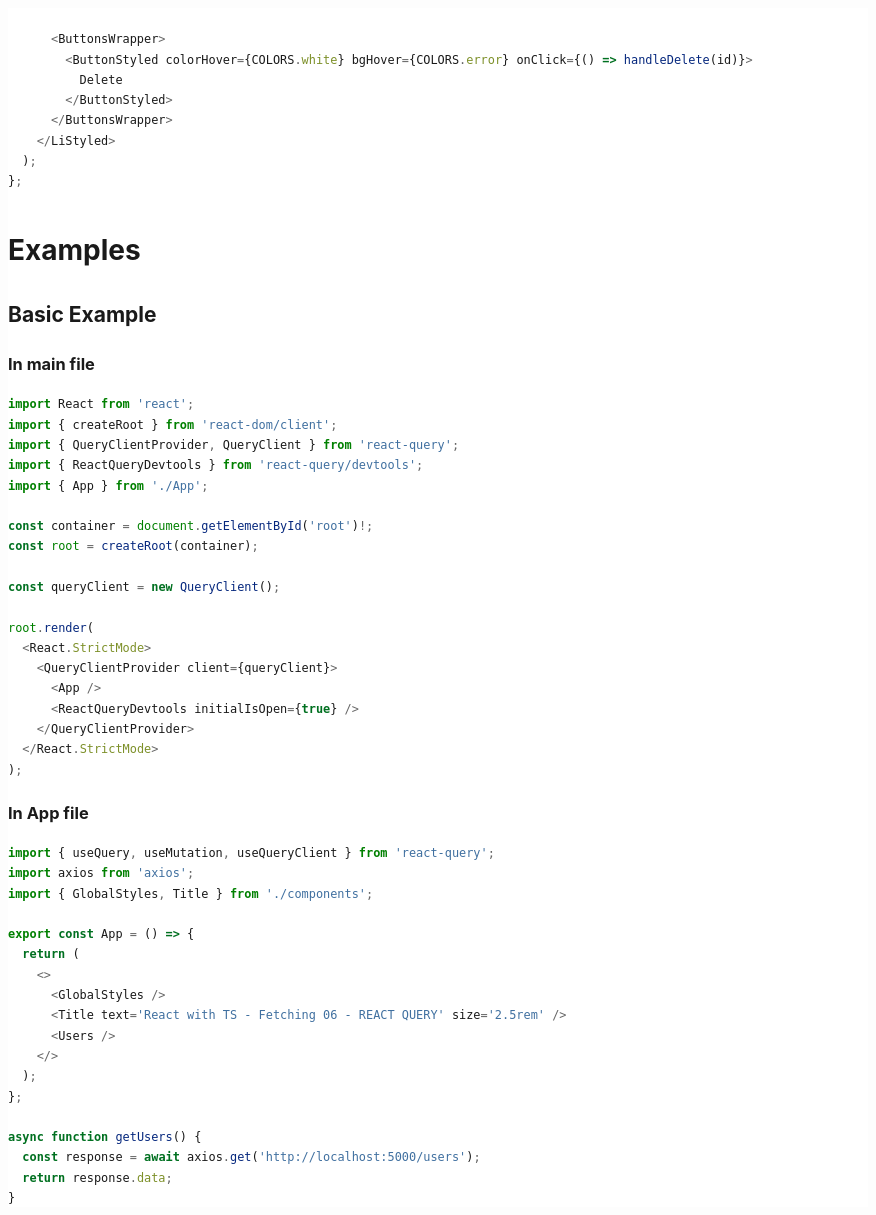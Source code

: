 ```js

      <ButtonsWrapper>
        <ButtonStyled colorHover={COLORS.white} bgHover={COLORS.error} onClick={() => handleDelete(id)}>
          Delete
        </ButtonStyled>
      </ButtonsWrapper>
    </LiStyled>
  );
};
```

# Examples

## Basic Example

### In main file

```js
import React from 'react';
import { createRoot } from 'react-dom/client';
import { QueryClientProvider, QueryClient } from 'react-query';
import { ReactQueryDevtools } from 'react-query/devtools';
import { App } from './App';

const container = document.getElementById('root')!;
const root = createRoot(container);

const queryClient = new QueryClient();

root.render(
  <React.StrictMode>
    <QueryClientProvider client={queryClient}>
      <App />
      <ReactQueryDevtools initialIsOpen={true} />
    </QueryClientProvider>
  </React.StrictMode>
);
```

### In App file

```js
import { useQuery, useMutation, useQueryClient } from 'react-query';
import axios from 'axios';
import { GlobalStyles, Title } from './components';

export const App = () => {
  return (
    <>
      <GlobalStyles />
      <Title text='React with TS - Fetching 06 - REACT QUERY' size='2.5rem' />
      <Users />
    </>
  );
};

async function getUsers() {
  const response = await axios.get('http://localhost:5000/users');
  return response.data;
}

```